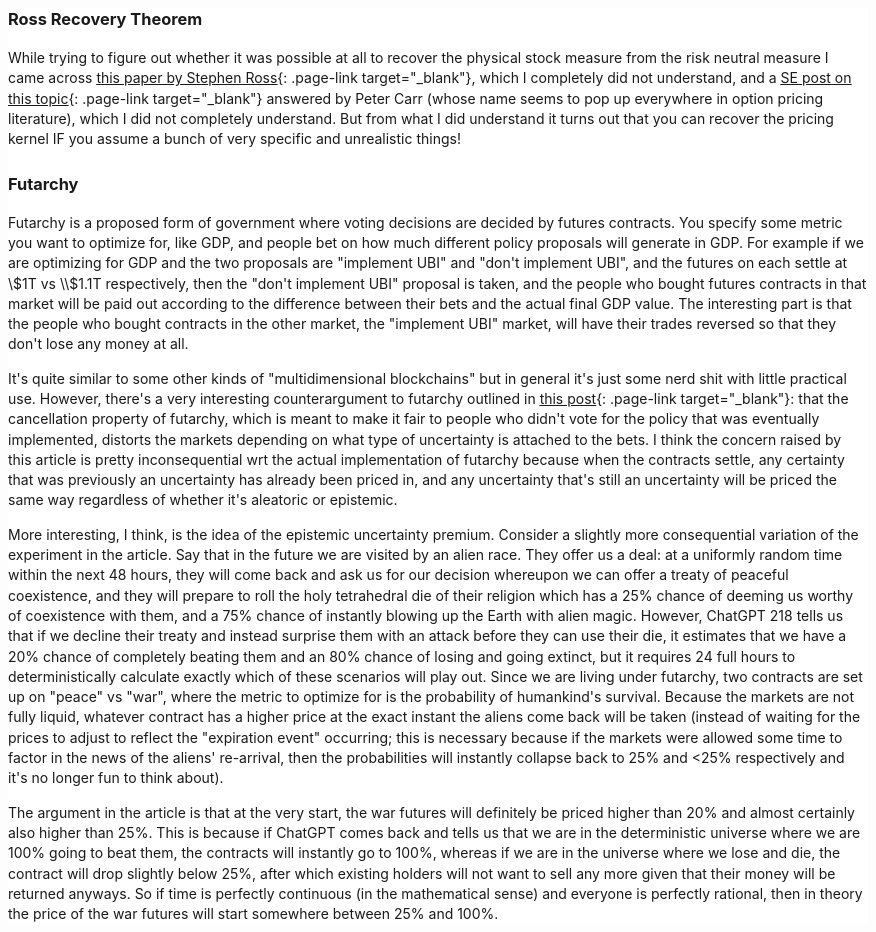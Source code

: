 ### Ross Recovery Theorem

While trying to figure out whether it was possible at all to recover the physical stock measure from the risk neutral measure I came across [<u>this paper by Stephen Ross</u>](https://www.nber.org/system/files/working_papers/w17323/w17323.pdf){: .page-link target="_blank"}, which I completely did not understand, and a [<u>SE post on this topic</u>](https://quant.stackexchange.com/questions/15099/what-are-the-main-flaws-behind-ross-recovery-theorem){: .page-link target="_blank"} answered by Peter Carr (whose name seems to pop up everywhere in option pricing literature), which I did not completely understand. But from what I did understand it turns out that you can recover the pricing kernel IF you assume a bunch of very specific and unrealistic things!

### Futarchy

Futarchy is a proposed form of government where voting decisions are decided by futures contracts. You specify some metric you want to optimize for, like GDP, and people bet on how much different policy proposals will generate in GDP. For example if we are optimizing for GDP and the two proposals are "implement UBI" and "don't implement UBI", and the futures on each settle at \\$1T vs \\$1.1T respectively, then the "don't implement UBI" proposal is taken, and the people who bought futures contracts in that market will be paid out according to the difference between their bets and the actual final GDP value. The interesting part is that the people who bought contracts in the other market, the "implement UBI" market, will have their trades reversed so that they don't lose any money at all.

It's quite similar to some other kinds of "multidimensional blockchains" but in general it's just some nerd shit with little practical use. However, there's a very interesting counterargument to futarchy outlined in [<u>this post</u>](https://dynomight.substack.com/p/futarchy-market){: .page-link target="_blank"}: that the cancellation property of futarchy, which is meant to make it fair to people who didn't vote for the policy that was eventually implemented, distorts the markets depending on what type of uncertainty is attached to the bets. I think the concern raised by this article is pretty inconsequential wrt the actual implementation of futarchy because when the contracts settle, any certainty that was previously an uncertainty has already been priced in, and any uncertainty that's still an uncertainty will be priced the same way regardless of whether it's aleatoric or epistemic.

More interesting, I think, is the idea of the epistemic uncertainty premium. Consider a slightly more consequential variation of the experiment in the article. Say that in the future we are visited by an alien race. They offer us a deal: at a uniformly random time within the next 48 hours, they will come back and ask us for our decision whereupon we can offer a treaty of peaceful coexistence, and they will prepare to roll the holy tetrahedral die of their religion which has a 25% chance of deeming us worthy of coexistence with them, and a 75% chance of instantly blowing up the Earth with alien magic. However, ChatGPT 218 tells us that if we decline their treaty and instead surprise them with an attack before they can use their die, it estimates that we have a 20% chance of completely beating them and an 80% chance of losing and going extinct, but it requires 24 full hours to deterministically calculate exactly which of these scenarios will play out. Since we are living under futarchy, two contracts are set up on "peace" vs "war", where the metric to optimize for is the probability of humankind's survival. Because the markets are not fully liquid, whatever contract has a higher price at the exact instant the aliens come back will be taken (instead of waiting for the prices to adjust to reflect the "expiration event" occurring; this is necessary because if the markets were allowed some time to factor in the news of the aliens' re-arrival, then the probabilities will instantly collapse back to 25% and <25% respectively and it's no longer fun to think about).

The argument in the article is that at the very start, the war futures will definitely be priced higher than 20% and almost certainly also higher than 25%. This is because if ChatGPT comes back and tells us that we are in the deterministic universe where we are 100% going to beat them, the contracts will instantly go to 100%, whereas if we are in the universe where we lose and die, the contract will drop slightly below 25%, after which existing holders will not want to sell any more given that their money will be returned anyways. So if time is perfectly continuous (in the mathematical sense) and everyone is perfectly rational, then in theory the price of the war futures will start somewhere between 25% and 100%.
